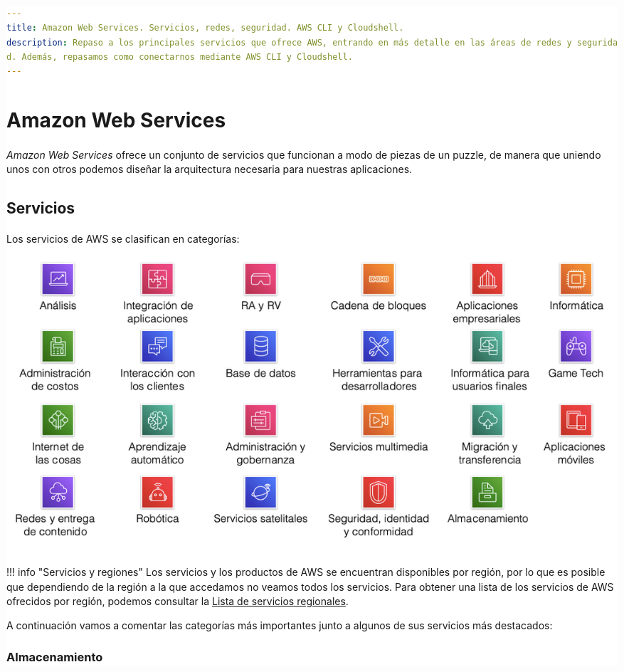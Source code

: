 ```yaml
---
title: Amazon Web Services. Servicios, redes, seguridad. AWS CLI y Cloudshell.
description: Repaso a los principales servicios que ofrece AWS, entrando en más detalle en las áreas de redes y seguridad. Además, repasamos como conectarnos mediante AWS CLI y Cloudshell.
---
```


# Amazon Web Services

*Amazon Web Services* ofrece un conjunto de servicios que funcionan a modo de piezas de un puzzle, de manera que uniendo unos con otros podemos diseñar la arquitectura necesaria para nuestras aplicaciones.

## Servicios

Los servicios de AWS se clasifican en categorías:

![Servicios AWS](images/02servicios.png)

!!! info "Servicios y regiones"
    Los servicios y los productos de AWS se encuentran disponibles por región, por lo que es posible que dependiendo de la región a la que accedamos no veamos todos los servicios. Para obtener una lista de los servicios de AWS ofrecidos por región, podemos consultar la [Lista de servicios regionales](https://aws.amazon.com/es/about-aws/global-infrastructure/regional-product-services/).

A continuación vamos a comentar las categorías más importantes junto a algunos de sus servicios más destacados:

### Almacenamiento
